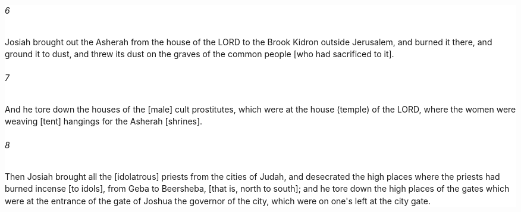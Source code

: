 





###### 6 







Josiah brought out the Asherah from the house of the LORD to the Brook Kidron outside Jerusalem, and burned it there, and ground it to dust, and threw its dust on the graves of the common people [who had sacrificed to it]. 















###### 7 







And he tore down the houses of the [male] cult prostitutes, which were at the house (temple) of the LORD, where the women were weaving [tent] hangings for the Asherah [shrines]. 















###### 8 







Then Josiah brought all the [idolatrous] priests from the cities of Judah, and desecrated the high places where the priests had burned incense [to idols], from Geba to Beersheba, [that is, north to south]; and he tore down the high places of the gates which were at the entrance of the gate of Joshua the governor of the city, which were on one's left at the city gate. 












